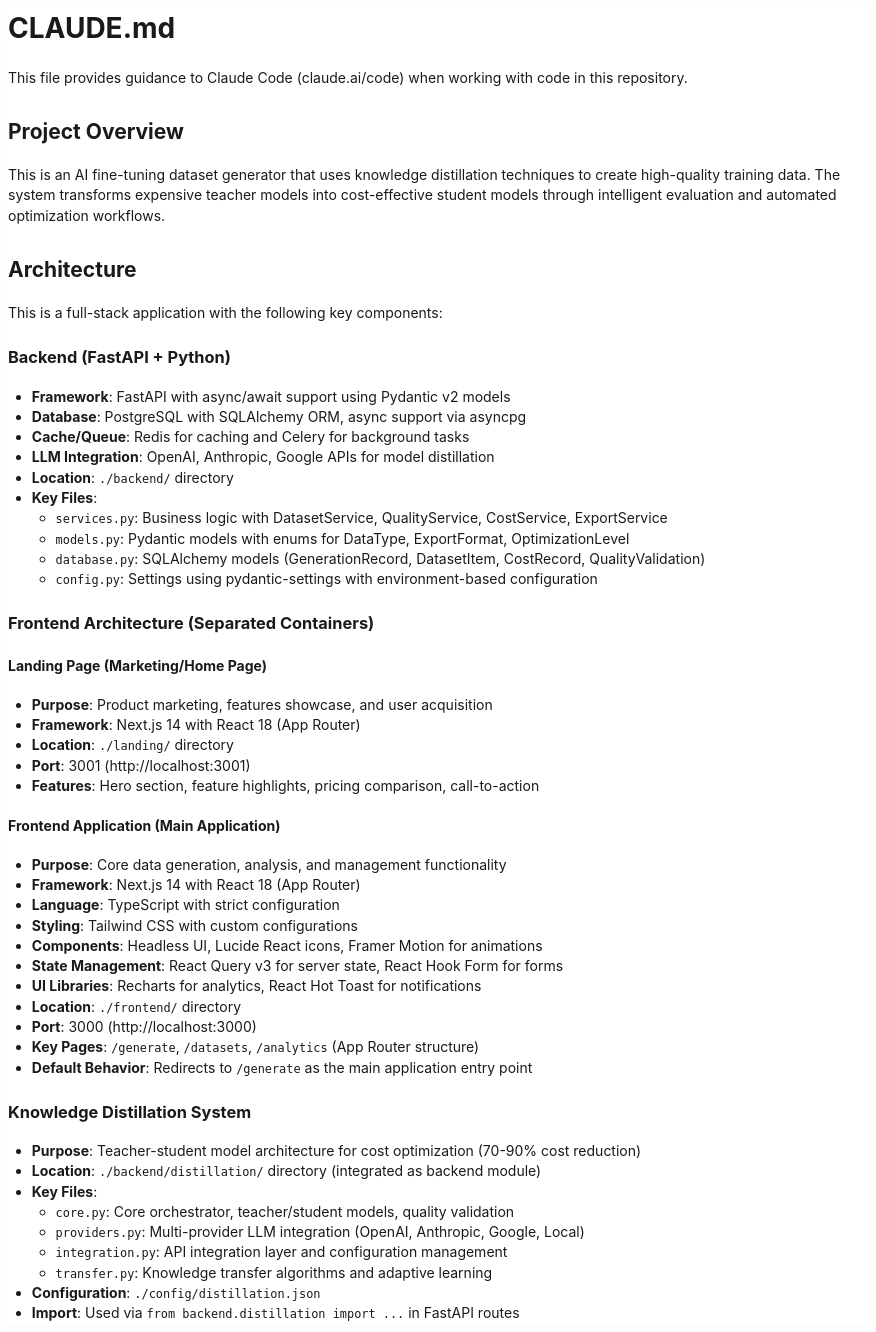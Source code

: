 # CLAUDE.md

This file provides guidance to Claude Code (claude.ai/code) when working with code in this repository.

## Project Overview

This is an AI fine-tuning dataset generator that uses knowledge distillation techniques to create high-quality training data. The system transforms expensive teacher models into cost-effective student models through intelligent evaluation and automated optimization workflows.

## Architecture

This is a full-stack application with the following key components:

### Backend (FastAPI + Python)
- **Framework**: FastAPI with async/await support using Pydantic v2 models
- **Database**: PostgreSQL with SQLAlchemy ORM, async support via asyncpg
- **Cache/Queue**: Redis for caching and Celery for background tasks
- **LLM Integration**: OpenAI, Anthropic, Google APIs for model distillation
- **Location**: `./backend/` directory
- **Key Files**:
  - `services.py`: Business logic with DatasetService, QualityService, CostService, ExportService
  - `models.py`: Pydantic models with enums for DataType, ExportFormat, OptimizationLevel
  - `database.py`: SQLAlchemy models (GenerationRecord, DatasetItem, CostRecord, QualityValidation)
  - `config.py`: Settings using pydantic-settings with environment-based configuration

### Frontend Architecture (Separated Containers)
#### Landing Page (Marketing/Home Page)
- **Purpose**: Product marketing, features showcase, and user acquisition
- **Framework**: Next.js 14 with React 18 (App Router)
- **Location**: `./landing/` directory
- **Port**: 3001 (http://localhost:3001)
- **Features**: Hero section, feature highlights, pricing comparison, call-to-action

#### Frontend Application (Main Application)  
- **Purpose**: Core data generation, analysis, and management functionality
- **Framework**: Next.js 14 with React 18 (App Router)
- **Language**: TypeScript with strict configuration
- **Styling**: Tailwind CSS with custom configurations
- **Components**: Headless UI, Lucide React icons, Framer Motion for animations
- **State Management**: React Query v3 for server state, React Hook Form for forms
- **UI Libraries**: Recharts for analytics, React Hot Toast for notifications
- **Location**: `./frontend/` directory
- **Port**: 3000 (http://localhost:3000)
- **Key Pages**: `/generate`, `/datasets`, `/analytics` (App Router structure)
- **Default Behavior**: Redirects to `/generate` as the main application entry point

### Knowledge Distillation System
- **Purpose**: Teacher-student model architecture for cost optimization (70-90% cost reduction)
- **Location**: `./backend/distillation/` directory (integrated as backend module)
- **Key Files**:
  - `core.py`: Core orchestrator, teacher/student models, quality validation
  - `providers.py`: Multi-provider LLM integration (OpenAI, Anthropic, Google, Local)  
  - `integration.py`: API integration layer and configuration management
  - `transfer.py`: Knowledge transfer algorithms and adaptive learning
- **Configuration**: `./config/distillation.json`
- **Import**: Used via `from backend.distillation import ...` in FastAPI routes
